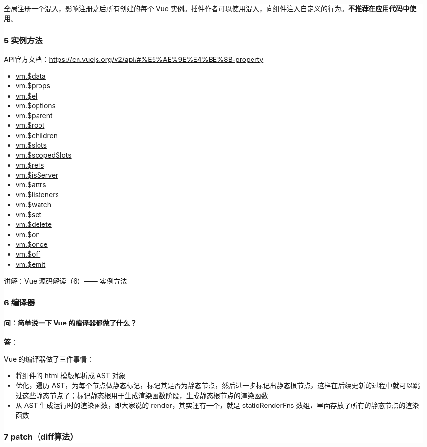 全局注册一个混入，影响注册之后所有创建的每个 Vue 实例。插件作者可以使用混入，向组件注入自定义的行为。**不推荐在应用代码中使用**。

### 5 实例方法

API官方文档：https://cn.vuejs.org/v2/api/#%E5%AE%9E%E4%BE%8B-property

- [vm.$data](https://cn.vuejs.org/v2/api/#vm-data)
- [vm.$props](https://cn.vuejs.org/v2/api/#vm-props)
- [vm.$el](https://cn.vuejs.org/v2/api/#vm-el)
- [vm.$options](https://cn.vuejs.org/v2/api/#vm-options)
- [vm.$parent](https://cn.vuejs.org/v2/api/#vm-parent)
- [vm.$root](https://cn.vuejs.org/v2/api/#vm-root)
- [vm.$children](https://cn.vuejs.org/v2/api/#vm-children)
- [vm.$slots](https://cn.vuejs.org/v2/api/#vm-slots)
- [vm.$scopedSlots](https://cn.vuejs.org/v2/api/#vm-scopedSlots)
- [vm.$refs](https://cn.vuejs.org/v2/api/#vm-refs)
- [vm.$isServer](https://cn.vuejs.org/v2/api/#vm-isServer)
- [vm.$attrs](https://cn.vuejs.org/v2/api/#vm-attrs)
- [vm.$listeners](https://cn.vuejs.org/v2/api/#vm-listeners)
- [vm.$watch](https://cn.vuejs.org/v2/api/#vm-watch)
- [vm.$set](https://cn.vuejs.org/v2/api/#vm-set)
- [vm.$delete](https://cn.vuejs.org/v2/api/#vm-delete)
- [vm.$on](https://cn.vuejs.org/v2/api/#vm-on)
- [vm.$once](https://cn.vuejs.org/v2/api/#vm-once)
- [vm.$off](https://cn.vuejs.org/v2/api/#vm-off)
- [vm.$emit](https://cn.vuejs.org/v2/api/#vm-emit)

讲解：[Vue 源码解读（6）—— 实例方法](https://juejin.cn/post/6953503236254859294#heading-0)

### 6 编译器

#### 问：简单说一下 Vue 的编译器都做了什么？

**答**：

Vue 的编译器做了三件事情：

- 将组件的 html 模版解析成 AST 对象
- 优化，遍历 AST，为每个节点做静态标记，标记其是否为静态节点，然后进一步标记出静态根节点，这样在后续更新的过程中就可以跳过这些静态节点了；标记静态根用于生成渲染函数阶段，生成静态根节点的渲染函数
- 从 AST 生成运行时的渲染函数，即大家说的 render，其实还有一个，就是 staticRenderFns 数组，里面存放了所有的静态节点的渲染函数

### 7 patch（diff算法）



